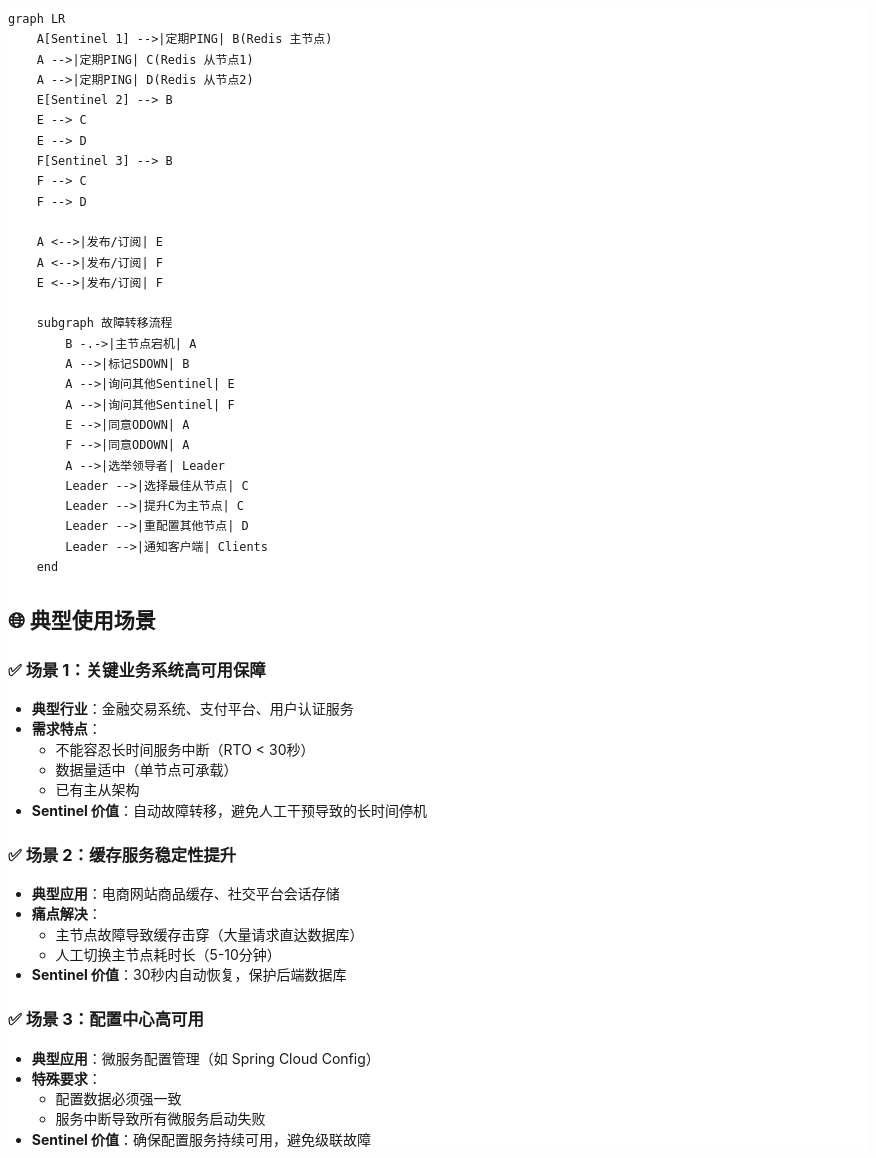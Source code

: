 ```mermaid
graph LR
    A[Sentinel 1] -->|定期PING| B(Redis 主节点)
    A -->|定期PING| C(Redis 从节点1)
    A -->|定期PING| D(Redis 从节点2)
    E[Sentinel 2] --> B
    E --> C
    E --> D
    F[Sentinel 3] --> B
    F --> C
    F --> D
    
    A <-->|发布/订阅| E
    A <-->|发布/订阅| F
    E <-->|发布/订阅| F
    
    subgraph 故障转移流程
        B -.->|主节点宕机| A
        A -->|标记SDOWN| B
        A -->|询问其他Sentinel| E
        A -->|询问其他Sentinel| F
        E -->|同意ODOWN| A
        F -->|同意ODOWN| A
        A -->|选举领导者| Leader
        Leader -->|选择最佳从节点| C
        Leader -->|提升C为主节点| C
        Leader -->|重配置其他节点| D
        Leader -->|通知客户端| Clients
    end
```

## 🌐 典型使用场景

### ✅ 场景 1：关键业务系统高可用保障
- **典型行业**：金融交易系统、支付平台、用户认证服务
- **需求特点**：
    - 不能容忍长时间服务中断（RTO < 30秒）
    - 数据量适中（单节点可承载）
    - 已有主从架构
- **Sentinel 价值**：自动故障转移，避免人工干预导致的长时间停机

### ✅ 场景 2：缓存服务稳定性提升
- **典型应用**：电商网站商品缓存、社交平台会话存储
- **痛点解决**：
    - 主节点故障导致缓存击穿（大量请求直达数据库）
    - 人工切换主节点耗时长（5-10分钟）
- **Sentinel 价值**：30秒内自动恢复，保护后端数据库

### ✅ 场景 3：配置中心高可用
- **典型应用**：微服务配置管理（如 Spring Cloud Config）
- **特殊要求**：
    - 配置数据必须强一致
    - 服务中断导致所有微服务启动失败
- **Sentinel 价值**：确保配置服务持续可用，避免级联故障
